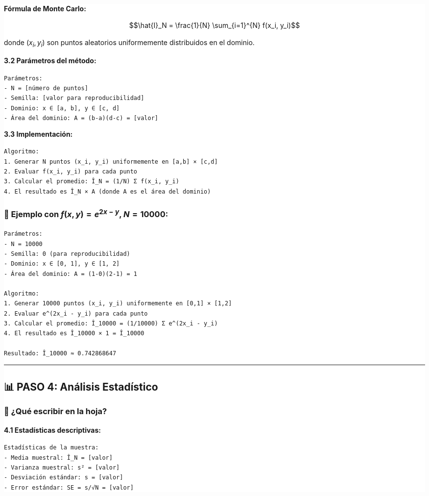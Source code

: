 **Fórmula de Monte Carlo:**

$$\hat{I}_N = \frac{1}{N} \sum_{i=1}^{N} f(x_i, y_i)$$

donde $(x_i, y_i)$ son puntos aleatorios uniformemente distribuidos en el dominio.

**3.2 Parámetros del método:**

```
Parámetros:
- N = [número de puntos]
- Semilla: [valor para reproducibilidad]
- Dominio: x ∈ [a, b], y ∈ [c, d]
- Área del dominio: A = (b-a)(d-c) = [valor]
```

**3.3 Implementación:**

```
Algoritmo:
1. Generar N puntos (x_i, y_i) uniformemente en [a,b] × [c,d]
2. Evaluar f(x_i, y_i) para cada punto
3. Calcular el promedio: Î_N = (1/N) Σ f(x_i, y_i)
4. El resultado es Î_N × A (donde A es el área del dominio)
```

### 📝 Ejemplo con $f(x,y) = e^{2x-y}$, $N = 10000$:

```
Parámetros:
- N = 10000
- Semilla: 0 (para reproducibilidad)
- Dominio: x ∈ [0, 1], y ∈ [1, 2]
- Área del dominio: A = (1-0)(2-1) = 1

Algoritmo:
1. Generar 10000 puntos (x_i, y_i) uniformemente en [0,1] × [1,2]
2. Evaluar e^(2x_i - y_i) para cada punto
3. Calcular el promedio: Î_10000 = (1/10000) Σ e^(2x_i - y_i)
4. El resultado es Î_10000 × 1 = Î_10000

Resultado: Î_10000 ≈ 0.742868647
```

---

## 📊 PASO 4: Análisis Estadístico

### 📝 ¿Qué escribir en la hoja?

**4.1 Estadísticas descriptivas:**

```
Estadísticas de la muestra:
- Media muestral: Î_N = [valor]
- Varianza muestral: s² = [valor]
- Desviación estándar: s = [valor]
- Error estándar: SE = s/√N = [valor]
```
